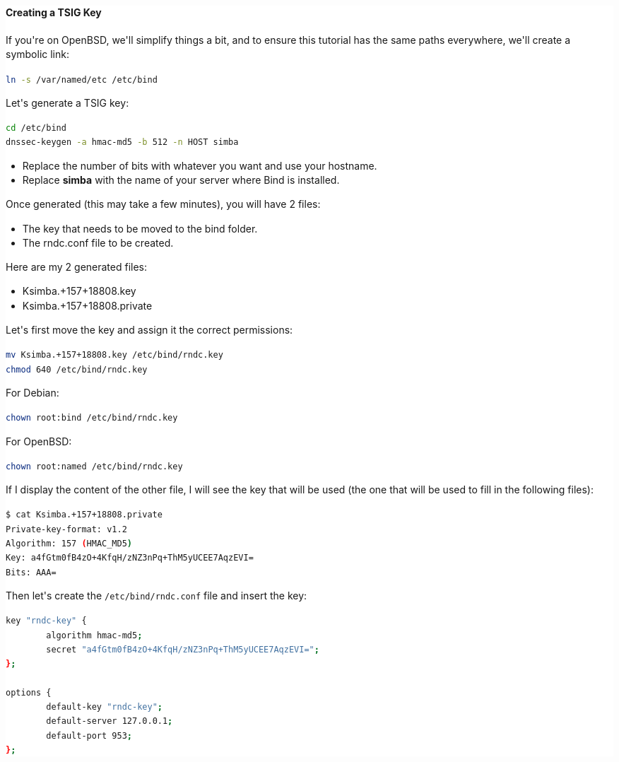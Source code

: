#### Creating a TSIG Key

If you're on OpenBSD, we'll simplify things a bit, and to ensure this tutorial has the same paths everywhere, we'll create a symbolic link:

```bash
ln -s /var/named/etc /etc/bind
```

Let's generate a TSIG key:

```bash
cd /etc/bind
dnssec-keygen -a hmac-md5 -b 512 -n HOST simba
```

- Replace the number of bits with whatever you want and use your hostname.
- Replace **simba** with the name of your server where Bind is installed.

Once generated (this may take a few minutes), you will have 2 files:

- The key that needs to be moved to the bind folder.
- The rndc.conf file to be created.

Here are my 2 generated files:

- Ksimba.+157+18808.key
- Ksimba.+157+18808.private

Let's first move the key and assign it the correct permissions:

```bash
mv Ksimba.+157+18808.key /etc/bind/rndc.key
chmod 640 /etc/bind/rndc.key
```

For Debian:

```bash
chown root:bind /etc/bind/rndc.key
```

For OpenBSD:

```bash
chown root:named /etc/bind/rndc.key
```

If I display the content of the other file, I will see the key that will be used (the one that will be used to fill in the following files):

```bash
$ cat Ksimba.+157+18808.private
Private-key-format: v1.2
Algorithm: 157 (HMAC_MD5)
Key: a4fGtm0fB4zO+4KfqH/zNZ3nPq+ThM5yUCEE7AqzEVI=
Bits: AAA=
```

Then let's create the `/etc/bind/rndc.conf` file and insert the key:

```bash
key "rndc-key" {
        algorithm hmac-md5;
        secret "a4fGtm0fB4zO+4KfqH/zNZ3nPq+ThM5yUCEE7AqzEVI=";
};

options {
        default-key "rndc-key";
        default-server 127.0.0.1;
        default-port 953;
};
```
